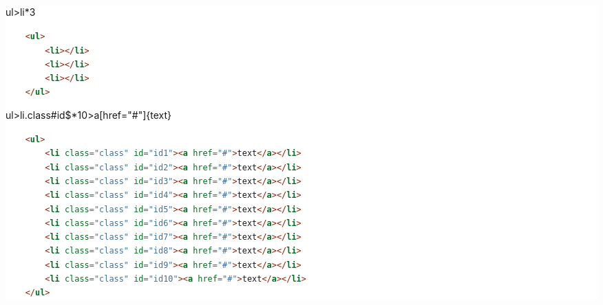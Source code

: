   
ul>li*3

  ``` html
      <ul>
          <li></li>
          <li></li>
          <li></li>
      </ul>
```

ul>li.class#id$*10>a[href="#"]{text}

``` html
    <ul>
        <li class="class" id="id1"><a href="#">text</a></li>
        <li class="class" id="id2"><a href="#">text</a></li>
        <li class="class" id="id3"><a href="#">text</a></li>
        <li class="class" id="id4"><a href="#">text</a></li>
        <li class="class" id="id5"><a href="#">text</a></li>
        <li class="class" id="id6"><a href="#">text</a></li>
        <li class="class" id="id7"><a href="#">text</a></li>
        <li class="class" id="id8"><a href="#">text</a></li>
        <li class="class" id="id9"><a href="#">text</a></li>
        <li class="class" id="id10"><a href="#">text</a></li>
    </ul>
  ```
